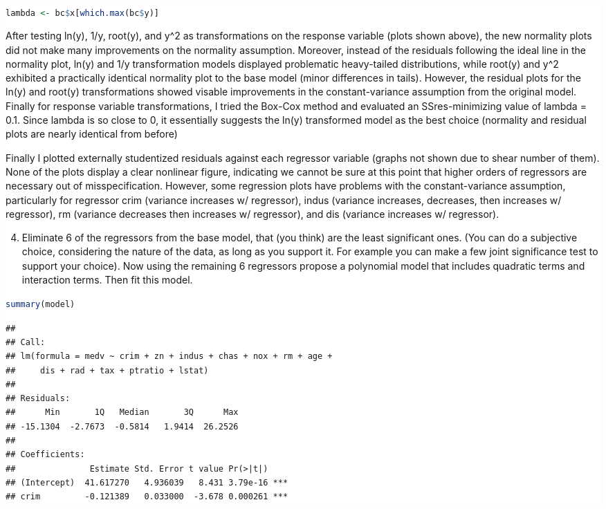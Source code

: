``` r
lambda <- bc$x[which.max(bc$y)]
```

After testing ln(y), 1/y, root(y), and y^2 as transformations on the
response variable (plots shown above), the new normality plots did not
make many improvements on the normality assumption. Moreover, instead of
the residuals following the ideal line in the normality plot, ln(y) and
1/y transformation models displayed problematic heavy-tailed
distributions, while root(y) and y^2 exhibited a practically identical
normality plot to the base model (minor differences in tails). However,
the residual plots for the ln(y) and root(y) transformations showed
visable improvements in the constant-variance assumption from the
original model. Finally for response variable transformations, I tried
the Box-Cox method and evaluated an SSres-minimizing value of lambda =
0.1. Since lambda is so close to 0, it essentially suggests the ln(y)
transformed model as the best choice (normality and residual plots are
nearly identical from before)

Finally I plotted externally studentized residuals against each
regressor variable (graphs not shown due to shear number of them). None
of the plots display a clear nonlinear figure, indicating we cannot be
sure at this point that higher orders of regressors are necessary out of
misspecification. However, some regression plots have problems with the
constant-variance assumption, particularly for regressor crim (variance
increases w/ regressor), indus (variance increases, decreases, then
increases w/ regressor), rm (variance decreases then increases w/
regressor), and dis (variance increases w/ regressor).

4.  Eliminate 6 of the regressors from the base model, that (you think)
    are the least significant ones. (You can do a subjective choice,
    considering the nature of the data, as long as you support it. For
    example you can make a few joint significance test to support your
    choice). Now using the remaining 6 regressors propose a polynomial
    model that includes quadratic terms and interaction terms. Then fit
    this model.

``` r
summary(model)
```

    ## 
    ## Call:
    ## lm(formula = medv ~ crim + zn + indus + chas + nox + rm + age + 
    ##     dis + rad + tax + ptratio + lstat)
    ## 
    ## Residuals:
    ##      Min       1Q   Median       3Q      Max 
    ## -15.1304  -2.7673  -0.5814   1.9414  26.2526 
    ## 
    ## Coefficients:
    ##               Estimate Std. Error t value Pr(>|t|)    
    ## (Intercept)  41.617270   4.936039   8.431 3.79e-16 ***
    ## crim         -0.121389   0.033000  -3.678 0.000261 ***